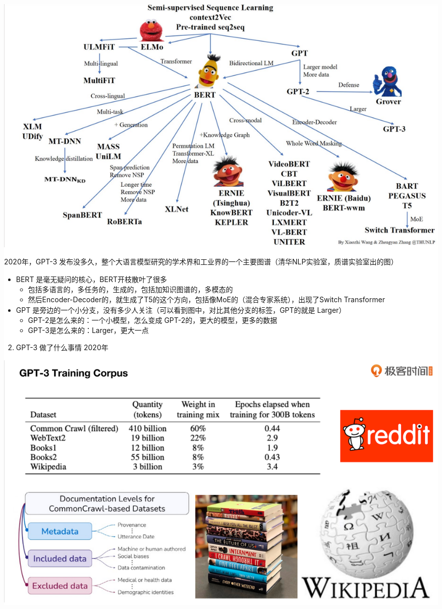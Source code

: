 ![大语言模型图谱](./image/预习篇-GPT模型家族-从始至今/大语言模型图谱.png)

2020年，GPT-3 发布没多久，整个大语言模型研究的学术界和工业界的一个主要图谱（清华NLP实验室，质谱实验室出的图）
- BERT 是毫无疑问的核心，BERT开枝散叶了很多
  - 包括多语言的，多任务的，生成的，包括加知识图谱的，多模态的
  - 然后Encoder-Decoder的，就生成了T5的这个方向，包括像MoE的（混合专家系统），出现了Switch Transformer
- GPT 是旁边的一个小分支，没有多少人关注（可以看到图中，对比其他分支的标签，GPT的就是 Larger） 
  - GPT-2是怎么来的：一个小模型，怎么变成 GPT-2的，更大的模型，更多的数据
  - GPT-3是怎么来的：Larger，更大一点 
2. GPT-3 做了什么事情 2020年

![GPT-3](./image/预习篇-GPT模型家族-从始至今/GPT-3.png)
